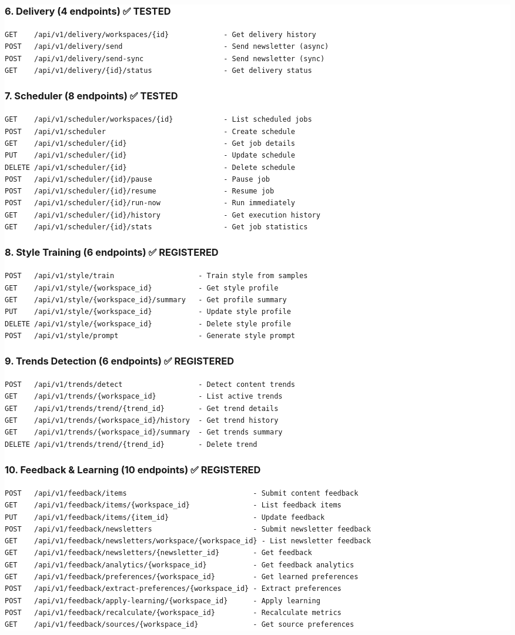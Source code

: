 ### 6. Delivery (4 endpoints) ✅ TESTED

```
GET    /api/v1/delivery/workspaces/{id}             - Get delivery history
POST   /api/v1/delivery/send                        - Send newsletter (async)
POST   /api/v1/delivery/send-sync                   - Send newsletter (sync)
GET    /api/v1/delivery/{id}/status                 - Get delivery status
```

### 7. Scheduler (8 endpoints) ✅ TESTED

```
GET    /api/v1/scheduler/workspaces/{id}            - List scheduled jobs
POST   /api/v1/scheduler                            - Create schedule
GET    /api/v1/scheduler/{id}                       - Get job details
PUT    /api/v1/scheduler/{id}                       - Update schedule
DELETE /api/v1/scheduler/{id}                       - Delete schedule
POST   /api/v1/scheduler/{id}/pause                 - Pause job
POST   /api/v1/scheduler/{id}/resume                - Resume job
POST   /api/v1/scheduler/{id}/run-now               - Run immediately
GET    /api/v1/scheduler/{id}/history               - Get execution history
GET    /api/v1/scheduler/{id}/stats                 - Get job statistics
```

### 8. Style Training (6 endpoints) ✅ REGISTERED

```
POST   /api/v1/style/train                    - Train style from samples
GET    /api/v1/style/{workspace_id}           - Get style profile
GET    /api/v1/style/{workspace_id}/summary   - Get profile summary
PUT    /api/v1/style/{workspace_id}           - Update style profile
DELETE /api/v1/style/{workspace_id}           - Delete style profile
POST   /api/v1/style/prompt                   - Generate style prompt
```

### 9. Trends Detection (6 endpoints) ✅ REGISTERED

```
POST   /api/v1/trends/detect                  - Detect content trends
GET    /api/v1/trends/{workspace_id}          - List active trends
GET    /api/v1/trends/trend/{trend_id}        - Get trend details
GET    /api/v1/trends/{workspace_id}/history  - Get trend history
GET    /api/v1/trends/{workspace_id}/summary  - Get trends summary
DELETE /api/v1/trends/trend/{trend_id}        - Delete trend
```

### 10. Feedback & Learning (10 endpoints) ✅ REGISTERED

```
POST   /api/v1/feedback/items                              - Submit content feedback
GET    /api/v1/feedback/items/{workspace_id}               - List feedback items
PUT    /api/v1/feedback/items/{item_id}                    - Update feedback
POST   /api/v1/feedback/newsletters                        - Submit newsletter feedback
GET    /api/v1/feedback/newsletters/workspace/{workspace_id} - List newsletter feedback
GET    /api/v1/feedback/newsletters/{newsletter_id}        - Get feedback
GET    /api/v1/feedback/analytics/{workspace_id}           - Get feedback analytics
GET    /api/v1/feedback/preferences/{workspace_id}         - Get learned preferences
POST   /api/v1/feedback/extract-preferences/{workspace_id} - Extract preferences
POST   /api/v1/feedback/apply-learning/{workspace_id}      - Apply learning
POST   /api/v1/feedback/recalculate/{workspace_id}         - Recalculate metrics
GET    /api/v1/feedback/sources/{workspace_id}             - Get source preferences
```
